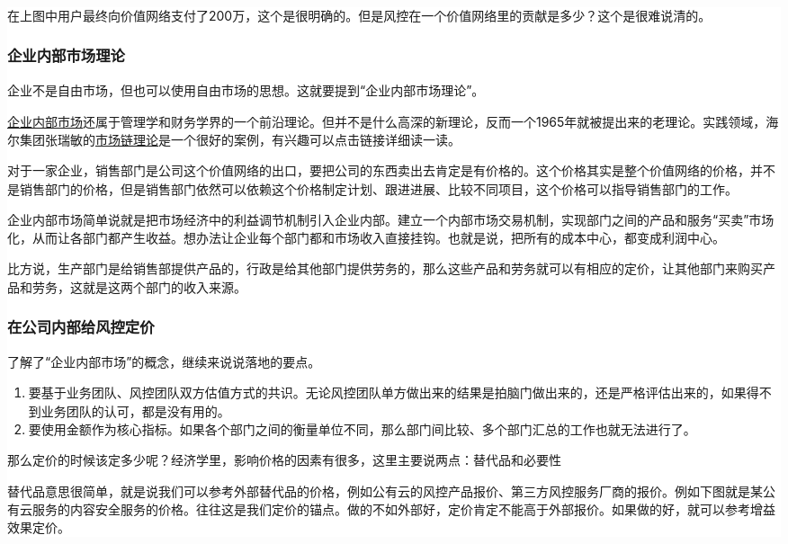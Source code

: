 在上图中用户最终向价值网络支付了200万，这个是很明确的。但是风控在一个价值网络里的贡献是多少？这个是很难说清的。

### 企业内部市场理论
企业不是自由市场，但也可以使用自由市场的思想。这就要提到“企业内部市场理论”。

[企业内部市场](https://wiki.mbalib.com/wiki/%E4%BC%81%E4%B8%9A%E5%86%85%E9%83%A8%E5%B8%82%E5%9C%BA)还属于管理学和财务学界的一个前沿理论。但并不是什么高深的新理论，反而一个1965年就被提出来的老理论。实践领域，海尔集团张瑞敏的[市场链理论](https://wiki.mbalib.com/wiki/%E5%B8%82%E5%9C%BA%E9%93%BE%E7%90%86%E8%AE%BA)是一个很好的案例，有兴趣可以点击链接详细读一读。

对于一家企业，销售部门是公司这个价值网络的出口，要把公司的东西卖出去肯定是有价格的。这个价格其实是整个价值网络的价格，并不是销售部门的价格，但是销售部门依然可以依赖这个价格制定计划、跟进进展、比较不同项目，这个价格可以指导销售部门的工作。

企业内部市场简单说就是把市场经济中的利益调节机制引入企业内部。建立一个内部市场交易机制，实现部门之间的产品和服务“买卖”市场化，从而让各部门都产生收益。想办法让企业每个部门都和市场收入直接挂钩。也就是说，把所有的成本中心，都变成利润中心。

比方说，生产部门是给销售部提供产品的，行政是给其他部门提供劳务的，那么这些产品和劳务就可以有相应的定价，让其他部门来购买产品和劳务，这就是这两个部门的收入来源。

### 在公司内部给风控定价

了解了“企业内部市场”的概念，继续来说说落地的要点。

1. 要基于业务团队、风控团队双方估值方式的共识。无论风控团队单方做出来的结果是拍脑门做出来的，还是严格评估出来的，如果得不到业务团队的认可，都是没有用的。
2. 要使用金额作为核心指标。如果各个部门之间的衡量单位不同，那么部门间比较、多个部门汇总的工作也就无法进行了。

那么定价的时候该定多少呢？经济学里，影响价格的因素有很多，这里主要说两点：替代品和必要性

替代品意思很简单，就是说我们可以参考外部替代品的价格，例如公有云的风控产品报价、第三方风控服务厂商的报价。例如下图就是某公有云服务的内容安全服务的价格。往往这是我们定价的锚点。做的不如外部好，定价肯定不能高于外部报价。如果做的好，就可以参考增益效果定价。
